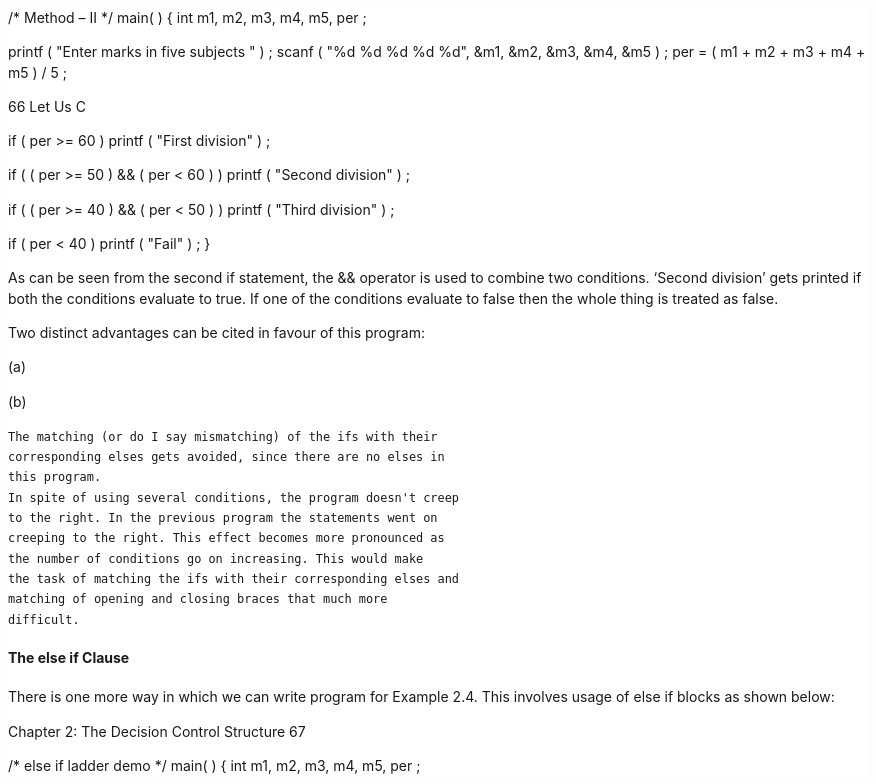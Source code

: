 /* Method – II */
main( )
{
int m1, m2, m3, m4, m5, per ;

printf ( "Enter marks in five subjects " ) ;
scanf ( "%d %d %d %d %d", &m1, &m2, &m3, &m4, &m5 ) ;
per = ( m1 + m2 + m3 + m4 + m5 ) / 5 ;


66 Let Us C

if ( per >= 60 )
printf ( "First division" ) ;

if ( ( per >= 50 ) && ( per < 60 ) )
printf ( "Second division" ) ;

if ( ( per >= 40 ) && ( per < 50 ) )
printf ( "Third division" ) ;

if ( per < 40 )
printf ( "Fail" ) ;
}

As can be seen from the second if statement, the && operator is
used to combine two conditions. ‘Second division’ gets printed if
both the conditions evaluate to true. If one of the conditions
evaluate to false then the whole thing is treated as false.

Two distinct advantages can be cited in favour of this program:

(a)

(b)

```
The matching (or do I say mismatching) of the ifs with their
corresponding elses gets avoided, since there are no elses in
this program.
In spite of using several conditions, the program doesn't creep
to the right. In the previous program the statements went on
creeping to the right. This effect becomes more pronounced as
the number of conditions go on increasing. This would make
the task of matching the ifs with their corresponding elses and
matching of opening and closing braces that much more
difficult.
```
#### The else if Clause

There is one more way in which we can write program for
Example 2.4. This involves usage of else if blocks as shown
below:


Chapter 2: The Decision Control Structure 67

/* else if ladder demo */
main( )
{
int m1, m2, m3, m4, m5, per ;
